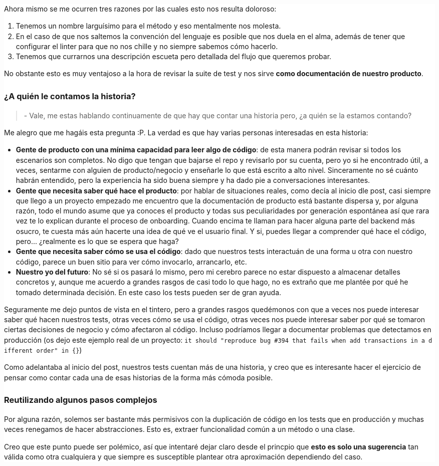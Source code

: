 Ahora mismo se me ocurren tres razones por las cuales esto nos resulta doloroso:

1. Tenemos un nombre larguísimo para el método y eso mentalmente nos molesta.
2. En el caso de que nos saltemos la convención del lenguaje es posible que nos duela en el alma, además de tener que configurar el linter para que no nos chille y no siempre sabemos cómo hacerlo.
3. Tenemos que currarnos una descripción escueta pero detallada del flujo que queremos probar.

No obstante esto es muy ventajoso a la hora de revisar la suite de test y nos sirve **como documentación de nuestro producto**.

### ¿A quién le contamos la historia?

> \- Vale, me estas hablando continuamente de que hay que contar una historia pero, ¿a quién se la estamos contando?

Me alegro que me hagáis esta pregunta :P. La verdad es que hay varias personas interesadas en esta historia:

* **Gente de producto con una mínima capacidad para leer algo de código**: de esta manera podrán revisar si todos los escenarios son completos. No digo que tengan que bajarse el repo y revisarlo por su cuenta, pero yo si he encontrado útil, a veces, sentarme con alguien de producto/negocio y enseñarle lo que está escrito a alto nivel. Sinceramente no sé cuánto habrán entendido, pero la experiencia ha sido buena siempre y ha dado pie a conversaciones interesantes.
* **Gente que necesita saber qué hace el producto**: por hablar de situaciones reales, como decía al inicio dle post, casi siempre que llego a un proyecto empezado me encuentro que la documentación de producto está bastante dispersa y, por alguna razón, todo el mundo asume que ya conoces el producto y todas sus peculiaridades por generación espontánea así que rara vez te lo explican durante el proceso de onboarding. Cuando encima te llaman para hacer alguna parte del backend más osucro, te cuesta más aún hacerte una idea de qué ve el usuario final. Y si, puedes llegar a comprender qué hace el código, pero... ¿realmente es lo que se espera que haga?
* **Gente que necesita saber cómo se usa el código**: dado que nuestros tests interactuán de una forma u otra con nuestro código, parece un buen sitio para ver cómo invocarlo, arrancarlo, etc. 
* **Nuestro yo del futuro**: No sé si os pasará lo mismo, pero mi cerebro parece no estar dispuesto a almacenar detalles concretos y, aunque me acuerdo a grandes rasgos de casi todo lo que hago, no es extraño que me plantée por qué he tomado determinada decisión. En este caso los tests pueden ser de gran ayuda.

Seguramente me dejo puntos de vista en el tintero, pero a grandes rasgos quedémonos con que a veces nos puede interesar saber qué hacen nuestros tests, otras veces cómo se usa el código, otras veces nos puede interesar saber por qué se tomaron ciertas decisiones de negocio y cómo afectaron al código. Incluso podríamos llegar a documentar problemas que detectamos en producción (os dejo este ejemplo real de un proyecto: `it should "reproduce bug #394 that fails when add transactions in a different order" in {}`)

Como adelantaba al inicio del post, nuestros tests cuentan más de una historia, y creo que es interesante hacer el ejercicio de pensar como contar cada una de esas historias de la forma más cómoda posible.

### Reutilizando algunos pasos complejos

Por alguna razón, solemos ser bastante más permisivos con la duplicación de código en los tests que en producción y muchas veces renegamos de hacer abstracciones. Esto es, extraer funcionalidad común a un método o una clase.

Creo que este punto puede ser polémico, así que intentaré dejar claro desde el princpio que **esto es solo una sugerencia** tan válida como otra cualquiera y que siempre es susceptible plantear otra aproximación dependiendo del caso.

